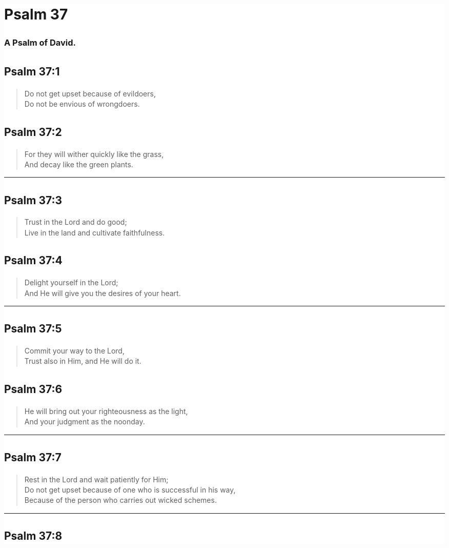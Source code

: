 # Psalm 37

### A Psalm of David.

## Psalm 37:1

> Do not get upset because of evildoers,  
> Do not be envious of wrongdoers.

## Psalm 37:2

> For they will wither quickly like the grass,  
> And decay like the green plants.

---

## Psalm 37:3

> Trust in the Lord and do good;  
> Live in the land and cultivate faithfulness.

## Psalm 37:4

> Delight yourself in the Lord;  
> And He will give you the desires of your heart.

---

## Psalm 37:5

> Commit your way to the Lord,  
> Trust also in Him, and He will do it.

## Psalm 37:6

> He will bring out your righteousness as the light,  
> And your judgment as the noonday.

---

## Psalm 37:7

> Rest in the Lord and wait patiently for Him;  
> Do not get upset because of one who is successful in his way,  
> Because of the person who carries out wicked schemes.

---

## Psalm 37:8
